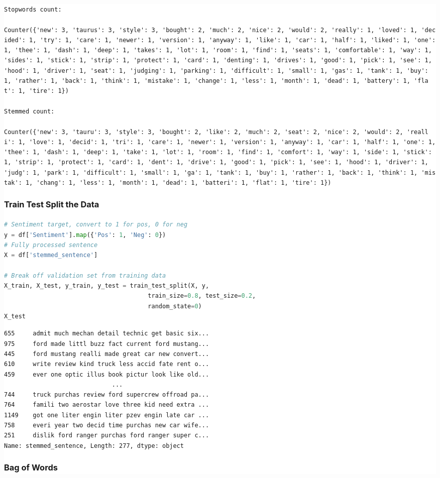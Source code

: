     Stopwords count:
    
    Counter({'new': 3, 'taurus': 3, 'style': 3, 'bought': 2, 'much': 2, 'nice': 2, 'would': 2, 'really': 1, 'loved': 1, 'decided': 1, 'try': 1, 'care': 1, 'newer': 1, 'version': 1, 'anyway': 1, 'like': 1, 'car': 1, 'half': 1, 'liked': 1, 'one': 1, 'thee': 1, 'dash': 1, 'deep': 1, 'takes': 1, 'lot': 1, 'room': 1, 'find': 1, 'seats': 1, 'comfortable': 1, 'way': 1, 'sides': 1, 'stick': 1, 'strip': 1, 'protect': 1, 'card': 1, 'denting': 1, 'drives': 1, 'good': 1, 'pick': 1, 'see': 1, 'hood': 1, 'driver': 1, 'seat': 1, 'judging': 1, 'parking': 1, 'difficult': 1, 'small': 1, 'gas': 1, 'tank': 1, 'buy': 1, 'rather': 1, 'back': 1, 'think': 1, 'mistake': 1, 'change': 1, 'less': 1, 'month': 1, 'dead': 1, 'battery': 1, 'flat': 1, 'tire': 1})
    
    Stemmed count:
    
    Counter({'new': 3, 'tauru': 3, 'style': 3, 'bought': 2, 'like': 2, 'much': 2, 'seat': 2, 'nice': 2, 'would': 2, 'realli': 1, 'love': 1, 'decid': 1, 'tri': 1, 'care': 1, 'newer': 1, 'version': 1, 'anyway': 1, 'car': 1, 'half': 1, 'one': 1, 'thee': 1, 'dash': 1, 'deep': 1, 'take': 1, 'lot': 1, 'room': 1, 'find': 1, 'comfort': 1, 'way': 1, 'side': 1, 'stick': 1, 'strip': 1, 'protect': 1, 'card': 1, 'dent': 1, 'drive': 1, 'good': 1, 'pick': 1, 'see': 1, 'hood': 1, 'driver': 1, 'judg': 1, 'park': 1, 'difficult': 1, 'small': 1, 'ga': 1, 'tank': 1, 'buy': 1, 'rather': 1, 'back': 1, 'think': 1, 'mistak': 1, 'chang': 1, 'less': 1, 'month': 1, 'dead': 1, 'batteri': 1, 'flat': 1, 'tire': 1})
    

### Train Test Split the Data


```python
# Sentiment target, convert to 1 for pos, 0 for neg
y = df['Sentiment'].map({'Pos': 1, 'Neg': 0})
# Fully processed sentence
X = df['stemmed_sentence']

# Break off validation set from training data
X_train, X_test, y_train, y_test = train_test_split(X, y, 
                                        train_size=0.8, test_size=0.2,
                                        random_state=0)
X_test
```




    655     admit much mechan detail technic get basic six...
    975     ford made littl buzz fact current ford mustang...
    445     ford mustang realli made great car new convert...
    610     write review kind truck less accid fate rent o...
    459     ever one optic illus book pictur look like old...
                                  ...                        
    744     truck purchas review ford supercrew offroad pa...
    764     famili two aerostar love three kid need extra ...
    1149    got one liter engin liter pzev engin late car ...
    758     everi year two decid time purchas new car wife...
    251     dislik ford ranger purchas ford ranger super c...
    Name: stemmed_sentence, Length: 277, dtype: object



### Bag of Words 
